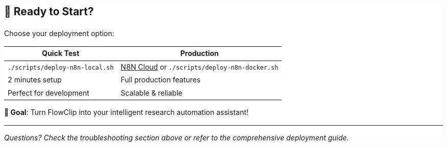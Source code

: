
## 🏁 Ready to Start?

Choose your deployment option:

| Quick Test | Production |
|------------|------------|
| `./scripts/deploy-n8n-local.sh` | [N8N Cloud](https://n8n.cloud) or `./scripts/deploy-n8n-docker.sh` |
| 2 minutes setup | Full production features |
| Perfect for development | Scalable & reliable |

**🎯 Goal**: Turn FlowClip into your intelligent research automation assistant!

---

*Questions? Check the troubleshooting section above or refer to the comprehensive deployment guide.* 